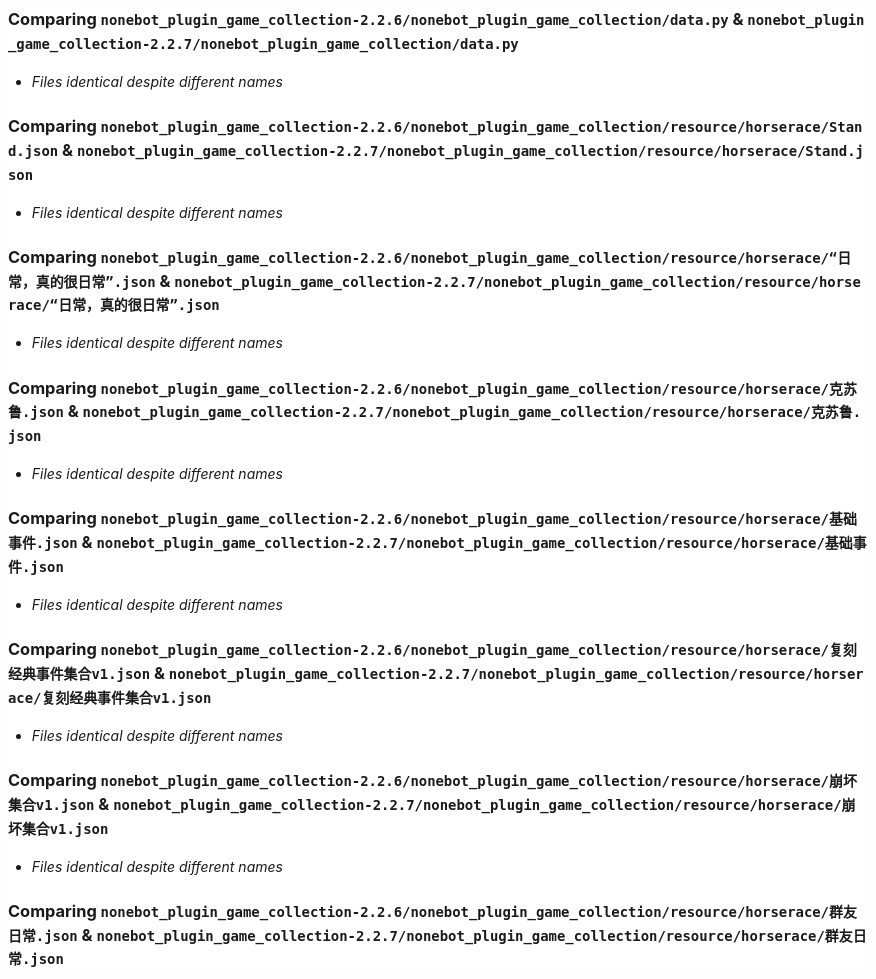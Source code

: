 ### Comparing `nonebot_plugin_game_collection-2.2.6/nonebot_plugin_game_collection/data.py` & `nonebot_plugin_game_collection-2.2.7/nonebot_plugin_game_collection/data.py`

 * *Files identical despite different names*

### Comparing `nonebot_plugin_game_collection-2.2.6/nonebot_plugin_game_collection/resource/horserace/Stand.json` & `nonebot_plugin_game_collection-2.2.7/nonebot_plugin_game_collection/resource/horserace/Stand.json`

 * *Files identical despite different names*

### Comparing `nonebot_plugin_game_collection-2.2.6/nonebot_plugin_game_collection/resource/horserace/“日常，真的很日常”.json` & `nonebot_plugin_game_collection-2.2.7/nonebot_plugin_game_collection/resource/horserace/“日常，真的很日常”.json`

 * *Files identical despite different names*

### Comparing `nonebot_plugin_game_collection-2.2.6/nonebot_plugin_game_collection/resource/horserace/克苏鲁.json` & `nonebot_plugin_game_collection-2.2.7/nonebot_plugin_game_collection/resource/horserace/克苏鲁.json`

 * *Files identical despite different names*

### Comparing `nonebot_plugin_game_collection-2.2.6/nonebot_plugin_game_collection/resource/horserace/基础事件.json` & `nonebot_plugin_game_collection-2.2.7/nonebot_plugin_game_collection/resource/horserace/基础事件.json`

 * *Files identical despite different names*

### Comparing `nonebot_plugin_game_collection-2.2.6/nonebot_plugin_game_collection/resource/horserace/复刻经典事件集合v1.json` & `nonebot_plugin_game_collection-2.2.7/nonebot_plugin_game_collection/resource/horserace/复刻经典事件集合v1.json`

 * *Files identical despite different names*

### Comparing `nonebot_plugin_game_collection-2.2.6/nonebot_plugin_game_collection/resource/horserace/崩坏集合v1.json` & `nonebot_plugin_game_collection-2.2.7/nonebot_plugin_game_collection/resource/horserace/崩坏集合v1.json`

 * *Files identical despite different names*

### Comparing `nonebot_plugin_game_collection-2.2.6/nonebot_plugin_game_collection/resource/horserace/群友日常.json` & `nonebot_plugin_game_collection-2.2.7/nonebot_plugin_game_collection/resource/horserace/群友日常.json`
